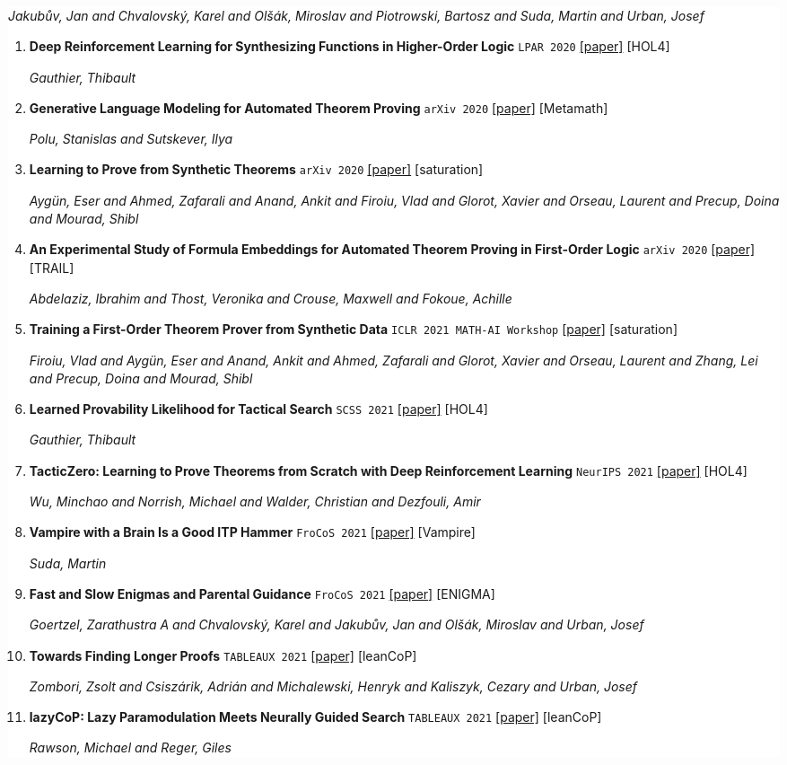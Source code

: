    *Jakubův, Jan and Chvalovský, Karel and Olšák, Miroslav and Piotrowski, Bartosz and Suda, Martin and Urban, Josef*

1. **Deep Reinforcement Learning for Synthesizing Functions in Higher-Order Logic** `LPAR 2020` [[paper]](https://arxiv.org/pdf/1910.11797.pdf) [HOL4]

   *Gauthier, Thibault*

1. **Generative Language Modeling for Automated Theorem Proving** `arXiv 2020` [[paper]](https://arxiv.org/pdf/2009.03393.pdf) [Metamath]

   *Polu, Stanislas and Sutskever, Ilya*

1. **Learning to Prove from Synthetic Theorems** `arXiv 2020` [[paper]](https://arxiv.org/pdf/2006.11259.pdf) [saturation]

   *Aygün, Eser and Ahmed, Zafarali and Anand, Ankit and Firoiu, Vlad and Glorot, Xavier and Orseau, Laurent and Precup, Doina and Mourad, Shibl*

1. **An Experimental Study of Formula Embeddings for Automated Theorem Proving in First-Order Logic** `arXiv 2020` [[paper]](https://arxiv.org/pdf/2002.00423.pdf) [TRAIL]

   *Abdelaziz, Ibrahim and Thost, Veronika and Crouse, Maxwell and Fokoue, Achille*

1. **Training a First-Order Theorem Prover from Synthetic Data** `ICLR 2021 MATH-AI Workshop` [[paper]](https://arxiv.org/pdf/2103.03798.pdf) [saturation]

   *Firoiu, Vlad and Aygün, Eser and Anand, Ankit and Ahmed, Zafarali and Glorot, Xavier and Orseau, Laurent and Zhang, Lei and Precup, Doina and Mourad, Shibl*

1. **Learned Provability Likelihood for Tactical Search** `SCSS 2021` [[paper]](https://arxiv.org/pdf/2109.03234.pdf) [HOL4]

   *Gauthier, Thibault*

1. **TacticZero: Learning to Prove Theorems from Scratch with Deep Reinforcement Learning** `NeurIPS 2021` [[paper]](https://arxiv.org/pdf/2102.09756.pdf) [HOL4]

   *Wu, Minchao and Norrish, Michael and Walder, Christian and Dezfouli, Amir*

1. **Vampire with a Brain Is a Good ITP Hammer** `FroCoS 2021` [[paper]](https://arxiv.org/pdf/2102.03529.pdf) [Vampire]

   *Suda, Martin*

1. **Fast and Slow Enigmas and Parental Guidance** `FroCoS 2021` [[paper]](https://arxiv.org/pdf/2107.06750.pdf) [ENIGMA]

   *Goertzel, Zarathustra A and Chvalovský, Karel and Jakubův, Jan and Olšák, Miroslav and Urban, Josef*

1. **Towards Finding Longer Proofs** `TABLEAUX 2021` [[paper]](https://arxiv.org/pdf/1905.13100.pdf) [leanCoP]

   *Zombori, Zsolt and Csiszárik, Adrián and Michalewski, Henryk and Kaliszyk, Cezary and Urban, Josef*

1. **lazyCoP: Lazy Paramodulation Meets Neurally Guided Search** `TABLEAUX 2021` [[paper]](https://link.springer.com/chapter/10.1007/978-3-030-86059-2_11) [leanCoP]

   *Rawson, Michael and Reger, Giles*
